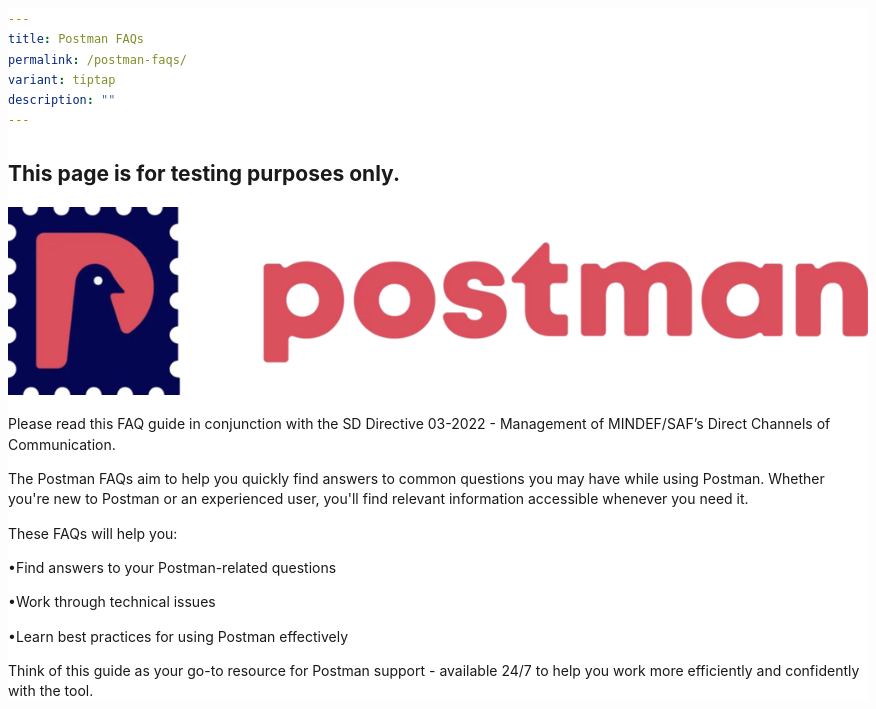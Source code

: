 ```yaml
---
title: Postman FAQs
permalink: /postman-faqs/
variant: tiptap
description: ""
---
```

<h2>This page is for testing purposes only.</h2>
<p></p>
<p></p>
<div class="isomer-image-wrapper">
<img style="width: 100%" height="auto" width="100%" alt="" src="/images/Postman FAQ/postman_logo.png">
</div>
<p>Please read this FAQ guide in conjunction with the SD Directive 03-2022
- Management of MINDEF/SAF’s Direct Channels of Communication.</p>
<p>The Postman FAQs aim to help you quickly find answers to common questions
you may have while using Postman. Whether you're new to Postman or an experienced
user, you'll find relevant information accessible whenever you need it.</p>
<p>These FAQs will help you:</p>
<p>•Find answers to your Postman-related questions</p>
<p>•Work through technical issues</p>
<p>•Learn best practices for using Postman effectively</p>
<p>Think of this guide as your go-to resource for Postman support - available
24/7 to help you work more efficiently and confidently with the tool.</p>
